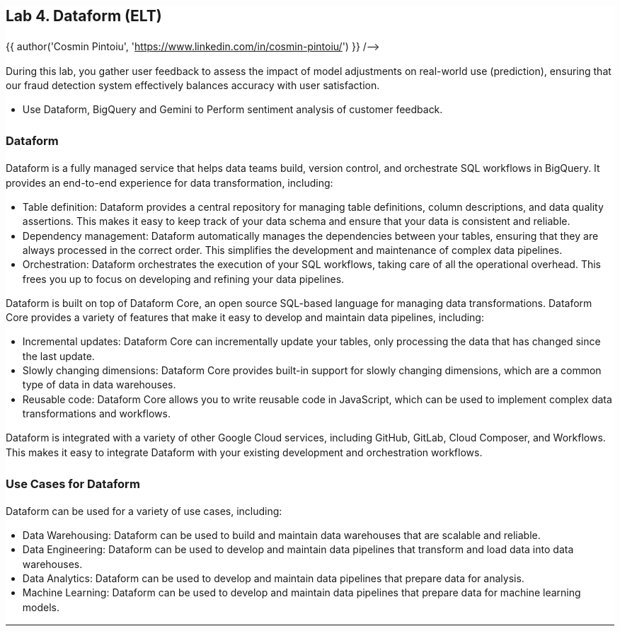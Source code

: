  ## Lab 4. Dataform (ELT)

<walkthrough-tutorial-duration duration="30"></walkthrough-tutorial-duration>
 {{ author('Cosmin Pintoiu', 'https://www.linkedin.com/in/cosmin-pintoiu/') }} /-->
<walkthrough-tutorial-difficulty difficulty="3"></walkthrough-tutorial-difficulty>

During this lab, you gather user feedback to assess the impact of model adjustments on real-world use (prediction), ensuring that our fraud detection system effectively balances accuracy with user satisfaction. 
* Use Dataform, BigQuery and Gemini to Perform sentiment analysis of customer feedback.
### Dataform 

Dataform is a fully managed service that helps data teams build, version control, and orchestrate SQL workflows in BigQuery. It provides an end-to-end experience for data transformation, including:

* Table definition: Dataform provides a central repository for managing table definitions, column descriptions, and data quality assertions. This makes it easy to keep track of your data schema and ensure that your data is consistent and reliable.  
* Dependency management: Dataform automatically manages the dependencies between your tables, ensuring that they are always processed in the correct order. This simplifies the development and maintenance of complex data pipelines.  
* Orchestration: Dataform orchestrates the execution of your SQL workflows, taking care of all the operational overhead. This frees you up to focus on developing and refining your data pipelines.

Dataform is built on top of Dataform Core, an open source SQL-based language for managing data transformations. Dataform Core provides a variety of features that make it easy to develop and maintain data pipelines, including:

* Incremental updates: Dataform Core can incrementally update your tables, only processing the data that has changed since the last update. 
* Slowly changing dimensions: Dataform Core provides built-in support for slowly changing dimensions, which are a common type of data in data warehouses.   
* Reusable code: Dataform Core allows you to write reusable code in JavaScript, which can be used to implement complex data transformations and workflows.

Dataform is integrated with a variety of other Google Cloud services, including GitHub, GitLab, Cloud Composer, and Workflows. This makes it easy to integrate Dataform with your existing development and orchestration workflows.  

### Use Cases for Dataform

Dataform can be used for a variety of use cases, including:

* Data Warehousing: Dataform can be used to build and maintain data warehouses that are scalable and reliable.  
* Data Engineering: Dataform can be used to develop and maintain data pipelines that transform and load data into data warehouses.  
* Data Analytics: Dataform can be used to develop and maintain data pipelines that prepare data for analysis.  
* Machine Learning: Dataform can be used to develop and maintain data pipelines that prepare data for machine learning models.

***
